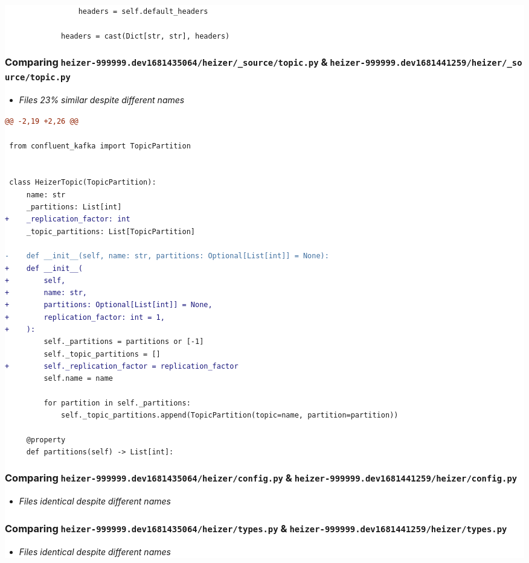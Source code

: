 ```diff
                 headers = self.default_headers
 
             headers = cast(Dict[str, str], headers)
```

### Comparing `heizer-999999.dev1681435064/heizer/_source/topic.py` & `heizer-999999.dev1681441259/heizer/_source/topic.py`

 * *Files 23% similar despite different names*

```diff
@@ -2,19 +2,26 @@
 
 from confluent_kafka import TopicPartition
 
 
 class HeizerTopic(TopicPartition):
     name: str
     _partitions: List[int]
+    _replication_factor: int
     _topic_partitions: List[TopicPartition]
 
-    def __init__(self, name: str, partitions: Optional[List[int]] = None):
+    def __init__(
+        self,
+        name: str,
+        partitions: Optional[List[int]] = None,
+        replication_factor: int = 1,
+    ):
         self._partitions = partitions or [-1]
         self._topic_partitions = []
+        self._replication_factor = replication_factor
         self.name = name
 
         for partition in self._partitions:
             self._topic_partitions.append(TopicPartition(topic=name, partition=partition))
 
     @property
     def partitions(self) -> List[int]:
```

### Comparing `heizer-999999.dev1681435064/heizer/config.py` & `heizer-999999.dev1681441259/heizer/config.py`

 * *Files identical despite different names*

### Comparing `heizer-999999.dev1681435064/heizer/types.py` & `heizer-999999.dev1681441259/heizer/types.py`

 * *Files identical despite different names*
